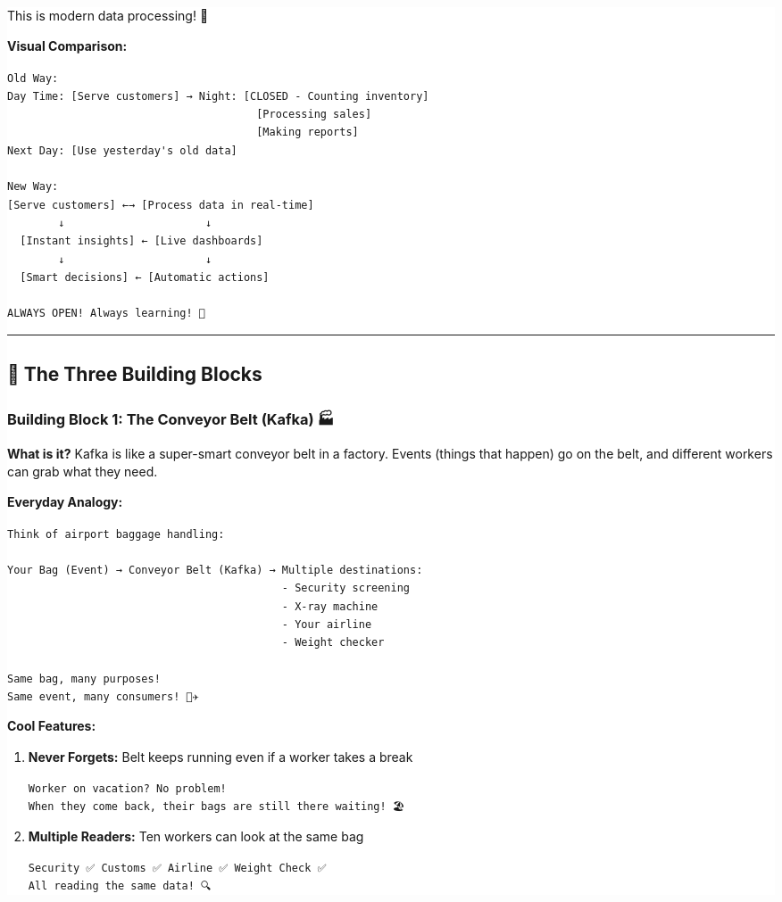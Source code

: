 This is modern data processing! 🎉

**Visual Comparison:**

```
Old Way:
Day Time: [Serve customers] → Night: [CLOSED - Counting inventory]
                                       [Processing sales]
                                       [Making reports]
Next Day: [Use yesterday's old data]

New Way:
[Serve customers] ←→ [Process data in real-time]
        ↓                      ↓
  [Instant insights] ← [Live dashboards]
        ↓                      ↓
  [Smart decisions] ← [Automatic actions]

ALWAYS OPEN! Always learning! 🚀
```

---

## 🧩 The Three Building Blocks

### Building Block 1: The Conveyor Belt (Kafka) 🏭

**What is it?**
Kafka is like a super-smart conveyor belt in a factory. Events (things that happen) go on the belt, and different workers can grab what they need.

**Everyday Analogy:**

```
Think of airport baggage handling:

Your Bag (Event) → Conveyor Belt (Kafka) → Multiple destinations:
                                           - Security screening
                                           - X-ray machine
                                           - Your airline
                                           - Weight checker

Same bag, many purposes!
Same event, many consumers! 🎒✈️
```

**Cool Features:**

1. **Never Forgets:** Belt keeps running even if a worker takes a break
   ```
   Worker on vacation? No problem!
   When they come back, their bags are still there waiting! 🏖️
   ```

2. **Multiple Readers:** Ten workers can look at the same bag
   ```
   Security ✅ Customs ✅ Airline ✅ Weight Check ✅
   All reading the same data! 🔍
   ```
